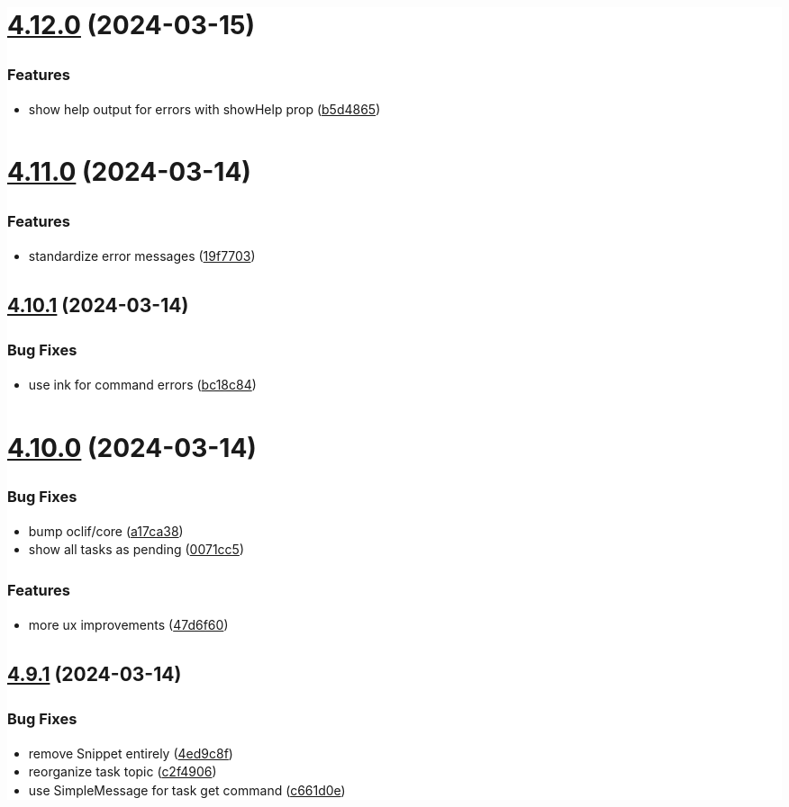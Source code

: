 # [4.12.0](https://github.com/mdonnalley/multiple-repo-manager/compare/v4.11.0...v4.12.0) (2024-03-15)

### Features

- show help output for errors with showHelp prop ([b5d4865](https://github.com/mdonnalley/multiple-repo-manager/commit/b5d48659494ae28bfb41649cc354fbd269ad4e3e))

# [4.11.0](https://github.com/mdonnalley/multiple-repo-manager/compare/v4.10.1...v4.11.0) (2024-03-14)

### Features

- standardize error messages ([19f7703](https://github.com/mdonnalley/multiple-repo-manager/commit/19f7703cfdbed29458141c787b2e49efe3f7e2bf))

## [4.10.1](https://github.com/mdonnalley/multiple-repo-manager/compare/v4.10.0...v4.10.1) (2024-03-14)

### Bug Fixes

- use ink for command errors ([bc18c84](https://github.com/mdonnalley/multiple-repo-manager/commit/bc18c84099278b79062a974bdc82b7eff45d1eb7))

# [4.10.0](https://github.com/mdonnalley/multiple-repo-manager/compare/v4.9.1...v4.10.0) (2024-03-14)

### Bug Fixes

- bump oclif/core ([a17ca38](https://github.com/mdonnalley/multiple-repo-manager/commit/a17ca38840c09978c1a3a7f88811964118b2a932))
- show all tasks as pending ([0071cc5](https://github.com/mdonnalley/multiple-repo-manager/commit/0071cc586a27b998d00bf56ffd24225ca6101f0c))

### Features

- more ux improvements ([47d6f60](https://github.com/mdonnalley/multiple-repo-manager/commit/47d6f60bceaba9a177ccbbd74f19b2748a85bbc4))

## [4.9.1](https://github.com/mdonnalley/multiple-repo-manager/compare/v4.9.0...v4.9.1) (2024-03-14)

### Bug Fixes

- remove Snippet entirely ([4ed9c8f](https://github.com/mdonnalley/multiple-repo-manager/commit/4ed9c8f76f4354771d7cf9e0ca12d3f5184e6bff))
- reorganize task topic ([c2f4906](https://github.com/mdonnalley/multiple-repo-manager/commit/c2f4906fb5b5484c65210b154cc5f8355750f33b))
- use SimpleMessage for task get command ([c661d0e](https://github.com/mdonnalley/multiple-repo-manager/commit/c661d0e40689a4ddb3de08af9700fc17c9234b81))
